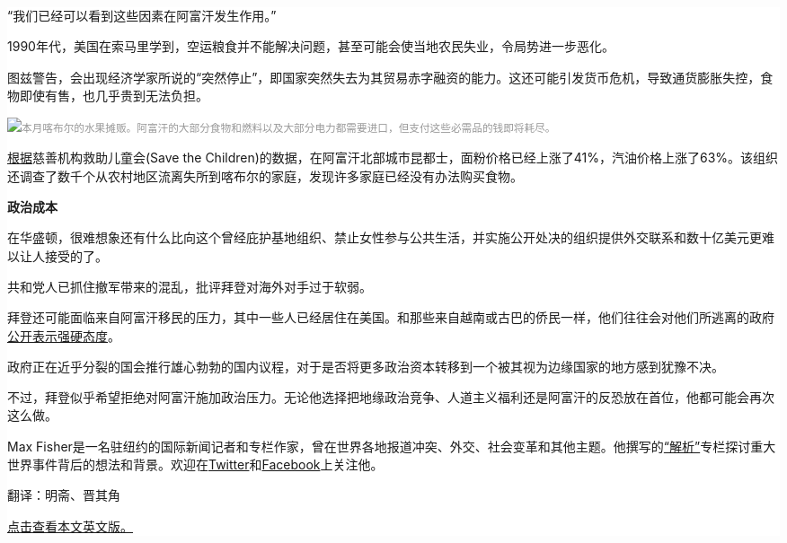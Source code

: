 “我们已经可以看到这些因素在阿富汗发生作用。”</p><p>1990年代，美国在索马里学到，空运粮食并不能解决问题，甚至可能会使当地农民失业，令局势进一步恶化。</p><p>图兹警告，会出现经济学家所说的“突然停止”，即国家突然失去为其贸易赤字融资的能力。这还可能引发货币危机，导致通货膨胀失控，食物即使有售，也几乎贵到无法负担。</p><p><img src="https://images.weserv.nl/?url=static01.nyt.com/images/2021/08/31/world/31int-afghanistan05/merlin_193507845_11aa0bc2-1b9b-4e2c-a0f2-f9d126ba11ee-master1050.jpg"><small style="color: #999;">本月喀布尔的水果摊贩。阿富汗的大部分食物和燃料以及大部分电力都需要进口，但支付这些必需品的钱即将耗尽。</small></p><p><a rel="noopener noreferrer" target="_blank" href="https://www.savethechildren.net/news/afghanistan-price-hikes-push-food-out-reach-millions-children">根据</a>慈善机构救助儿童会(Save the Children)的数据，在阿富汗北部城市昆都士，面粉价格已经上涨了41%，汽油价格上涨了63%。该组织还调查了数千个从农村地区流离失所到喀布尔的家庭，发现许多家庭已经没有办法购买食物。</p><p><b>政治成本</b></p><p>在华盛顿，很难想象还有什么比向这个曾经庇护基地组织、禁止女性参与公共生活，并实施公开处决的组织提供外交联系和数十亿美元更难以让人接受的了。</p><p>共和党人已抓住撤军带来的混乱，批评拜登对海外对手过于软弱。</p><p>拜登还可能面临来自阿富汗移民的压力，其中一些人已经居住在美国。和那些来自越南或古巴的侨民一样，他们往往会对他们所逃离的政府<a rel="noopener noreferrer" target="_blank" href="https://www.researchgate.net/publication/254063166_Mechanisms_of_Diaspora_Mobilization_and_the_Transnationalization_of_Civil_War" title="Link: https://www.researchgate.net/publication/254063166_Mechanisms_of_Diaspora_Mobilization_and_the_Transnationalization_of_Civil_War">公开表示强硬态度</a>。</p><p>政府正在近乎分裂的国会推行雄心勃勃的国内议程，对于是否将更多政治资本转移到一个被其视为边缘国家的地方感到犹豫不决。</p><p>不过，拜登似乎希望拒绝对阿富汗施加政治压力。无论他选择把地缘政治竞争、人道主义福利还是阿富汗的反恐放在首位，他都可能会再次这么做。</p></section><footer class="author-info"><p>Max Fisher是一名驻纽约的国际新闻记者和专栏作家，曾在世界各地报道冲突、外交、社会变革和其他主题。他撰写的<a rel="nofollow" target="_blank" href="https://www.nytimes.com/column/the-interpreter">“解析”</a>专栏探讨重大世界事件背后的想法和背景。欢迎在<a rel="nofollow" target="_blank" href="https://twitter.com/Max_Fisher">Twitter</a>和<a rel="nofollow" target="_blank" href="https://www.facebook.com/max.fisher.3760">Facebook</a>上关注他。</p><p>翻译：明斋、晋其角</p><p><a rel="nofollow" target="_blank" href="https://www.nytimes.com/2021/08/31/world/asia/taliban-usa.html">点击查看本文英文版。</a></p></footer>
